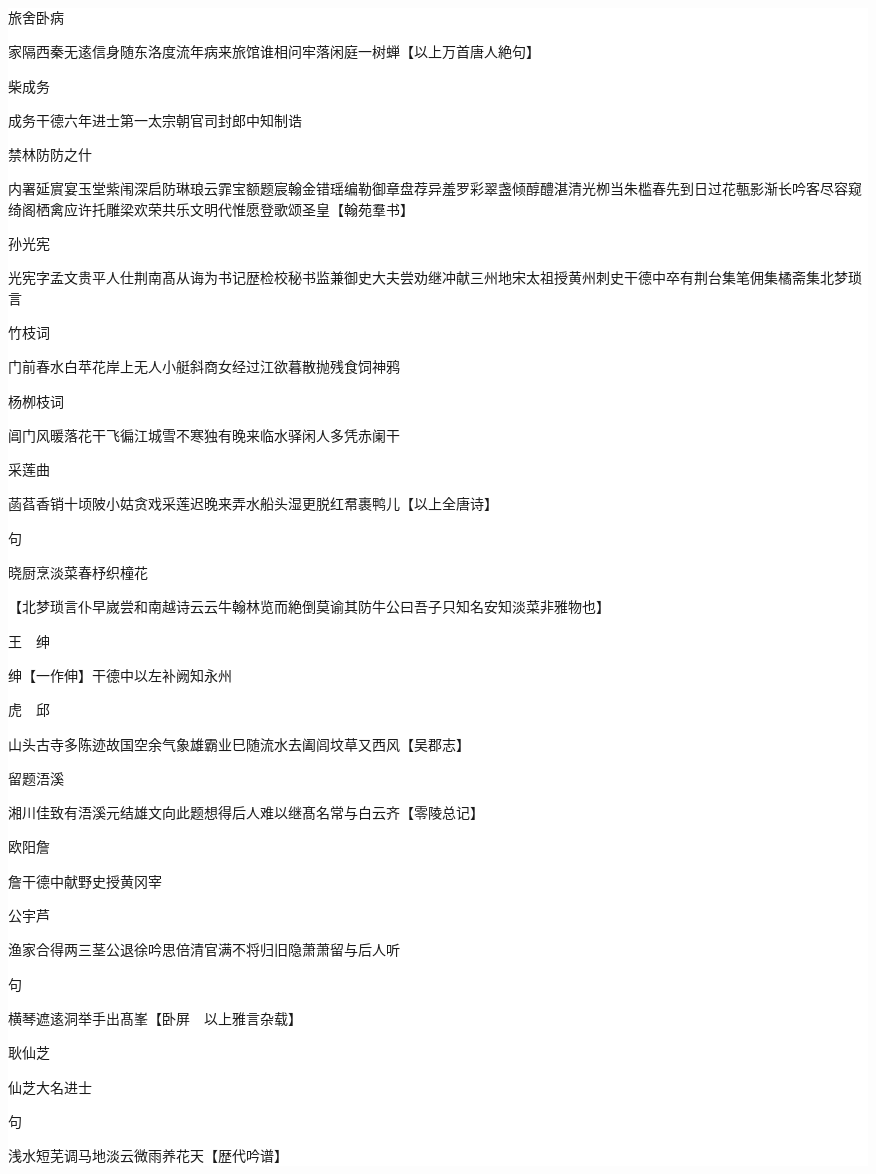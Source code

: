 旅舍卧病  

家隔西秦无逺信身随东洛度流年病来旅馆谁相问牢落闲庭一树蝉【以上万首唐人絶句】  

柴成务  

成务干德六年进士第一太宗朝官司封郎中知制诰  

禁林防防之什  

内署延賔宴玉堂紫闱深启防琳琅云霏宝额题宸翰金错瑶编勒御章盘荐异羞罗彩翠盏倾醇醴湛清光栁当朱槛春先到日过花甎影渐长吟客尽容窥绮阁栖禽应许托雕梁欢荣共乐文明代惟愿登歌颂圣皇【翰苑羣书】  

孙光宪  

光宪字孟文贵平人仕荆南髙从诲为书记歴检校秘书监兼御史大夫尝劝继冲献三州地宋太祖授黄州刺史干德中卒有荆台集笔佣集橘斋集北梦琐言  

竹枝词  

门前春水白苹花岸上无人小艇斜商女经过江欲暮散抛残食饲神鸦  

杨栁枝词  

阊门风暖落花干飞徧江城雪不寒独有晚来临水驿闲人多凭赤阑干  

采莲曲  

菡萏香销十顷陂小姑贪戏采莲迟晚来弄水船头湿更脱红帬裹鸭儿【以上全唐诗】  

句  

晓厨烹淡菜春杼织橦花  

【北梦琐言仆早嵗尝和南越诗云云牛翰林览而絶倒莫谕其防牛公曰吾子只知名安知淡菜非雅物也】  

王　绅  

绅【一作伸】干德中以左补阙知永州  

虎　邱  

山头古寺多陈迹故国空余气象雄霸业巳随流水去阖闾坟草又西风【吴郡志】  

留题浯溪  

湘川佳致有浯溪元结雄文向此题想得后人难以继髙名常与白云齐【零陵总记】  

欧阳詹  

詹干德中献野史授黄冈宰  

公宇芦  

渔家合得两三茎公退徐吟思倍清官满不将归旧隐萧萧留与后人听  

句  

横琴遮逺洞举手出髙峯【卧屏　以上雅言杂载】  

耿仙芝  

仙芝大名进士  

句  

浅水短芜调马地淡云微雨养花天【歴代吟谱】  
